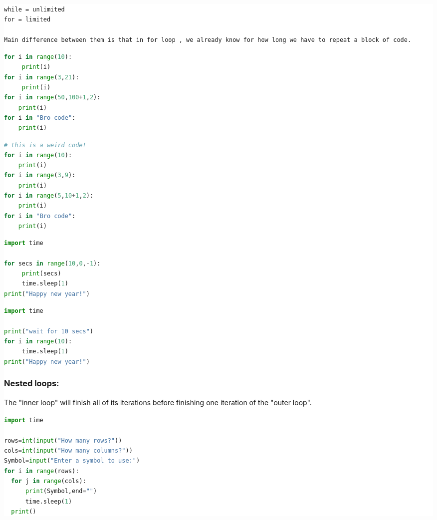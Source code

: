 ```text
while = unlimited 
for = limited

Main difference between them is that in for loop , we already know for how long we have to repeat a block of code.
```

```Python
for i in range(10):
     print(i)
for i in range(3,21):
     print(i)
for i in range(50,100+1,2):
    print(i)
for i in "Bro code":
    print(i)
```

```Python
# this is a weird code!
for i in range(10):
    print(i)
for i in range(3,9):
    print(i) 
for i in range(5,10+1,2):
    print(i)
for i in "Bro code":
    print(i)
```

```Python
import time

for secs in range(10,0,-1):
     print(secs)
     time.sleep(1)
print("Happy new year!")
```

```Python
import time

print("wait for 10 secs")
for i in range(10):
     time.sleep(1)
print("Happy new year!")
```
### Nested loops:
The "inner loop" will finish all of its iterations before finishing one iteration of the "outer loop".

```Python
import time

rows=int(input("How many rows?"))
cols=int(input("How many columns?"))
Symbol=input("Enter a symbol to use:")
for i in range(rows):
  for j in range(cols):
      print(Symbol,end="")
      time.sleep(1)
  print()
```
